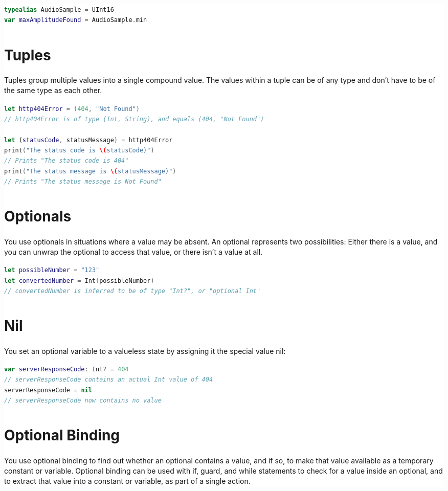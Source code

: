 ```swift
typealias AudioSample = UInt16
var maxAmplitudeFound = AudioSample.min
```

# Tuples

Tuples group multiple values into a single compound value. The values within a tuple can be of any type and don’t have to be of the same type as each other.

```swift
let http404Error = (404, "Not Found")
// http404Error is of type (Int, String), and equals (404, "Not Found")

let (statusCode, statusMessage) = http404Error
print("The status code is \(statusCode)")
// Prints "The status code is 404"
print("The status message is \(statusMessage)")
// Prints "The status message is Not Found"
```


# Optionals

You use optionals in situations where a value may be absent. An optional represents two possibilities: Either there is a value, and you can unwrap the optional to access that value, or there isn’t a value at all.

```swift
let possibleNumber = "123"
let convertedNumber = Int(possibleNumber)
// convertedNumber is inferred to be of type "Int?", or "optional Int"
```

# Nil

You set an optional variable to a valueless state by assigning it the special value nil:

```swift
var serverResponseCode: Int? = 404
// serverResponseCode contains an actual Int value of 404
serverResponseCode = nil
// serverResponseCode now contains no value
```

# Optional Binding

You use optional binding to find out whether an optional contains a value, and if so, to make that value available as a temporary constant or variable. Optional binding can be used with if, guard, and while statements to check for a value inside an optional, and to extract that value into a constant or variable, as part of a single action.
